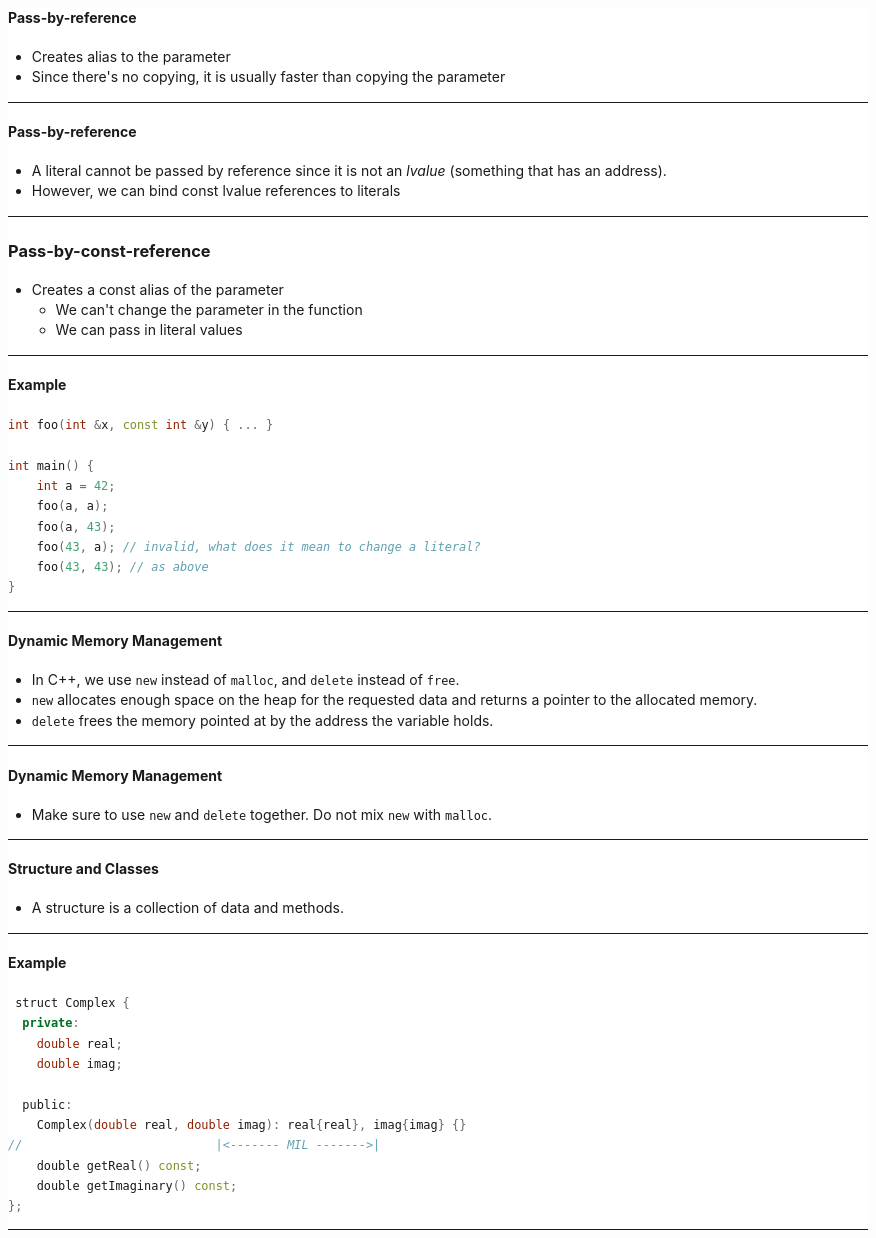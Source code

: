 #### Pass-by-reference
- Creates alias to the parameter
- Since there's no copying, it is usually faster than copying the parameter
---
#### Pass-by-reference
- A literal cannot be passed by reference since it is not an *lvalue* (something that has an address).
- However, we can bind const lvalue references to literals
---
### Pass-by-const-reference
- Creates a const alias of the parameter
	- We can't change the parameter in the function
	- We can pass in literal values
---
#### Example
```C++
int foo(int &x, const int &y) { ... }

int main() {
	int a = 42;
	foo(a, a);
	foo(a, 43);
	foo(43, a); // invalid, what does it mean to change a literal?
	foo(43, 43); // as above
}
```

---
#### Dynamic Memory Management
- In C++, we use `new` instead of `malloc`, and `delete` instead of `free`. 
- `new` allocates enough space on the heap for the requested data and returns a pointer to the allocated memory. 
- `delete` frees the memory pointed at by the address the variable holds.
---
#### Dynamic Memory Management
- Make sure to use `new` and `delete` together. Do not mix `new` with `malloc`.
---
#### Structure and Classes
- A structure is a collection of data and methods.
---
#### Example
```C++
 struct Complex {
  private:
	double real;
	double imag;

  public:
	Complex(double real, double imag): real{real}, imag{imag} {}
//                           |<------- MIL ------->|
    double getReal() const;
    double getImaginary() const;
};
```

---